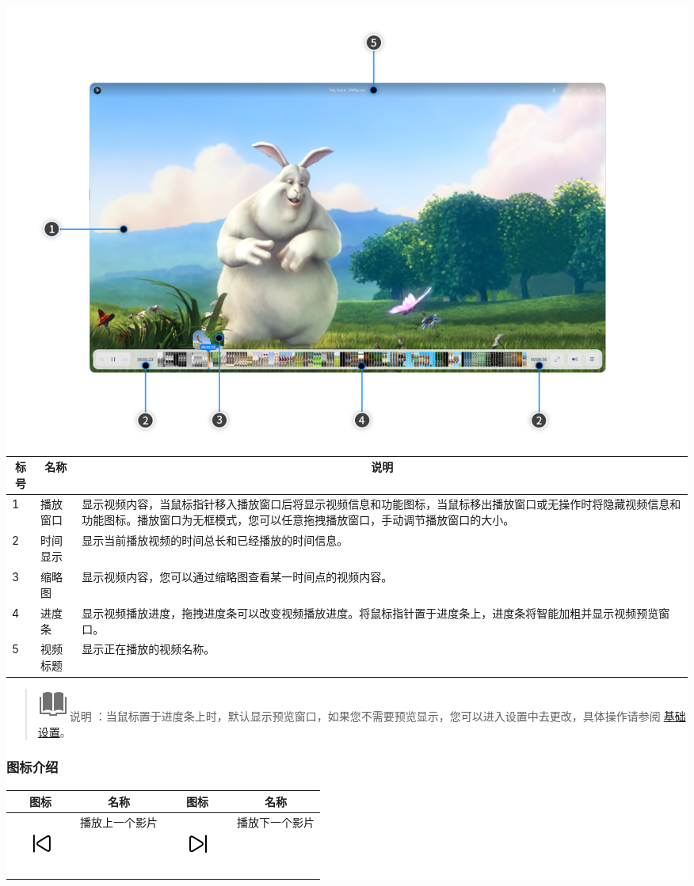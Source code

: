 ![1|播放视频界面](jpg/playmovie.png)

| 标号 | 名称     | 说明                                                         |
| ---- | -------- | ------------------------------------------------------------ |
| 1    | 播放窗口 | 显示视频内容，当鼠标指针移入播放窗口后将显示视频信息和功能图标，当鼠标移出播放窗口或无操作时将隐藏视频信息和功能图标。播放窗口为无框模式，您可以任意拖拽播放窗口，手动调节播放窗口的大小。 |
| 2    | 时间显示 | 显示当前播放视频的时间总长和已经播放的时间信息。             |
| 3    | 缩略图   | 显示视频内容，您可以通过缩略图查看某一时间点的视频内容。     |
| 4    | 进度条   | 显示视频播放进度，拖拽进度条可以改变视频播放进度。将鼠标指针置于进度条上，进度条将智能加粗并显示视频预览窗口。 |
| 5    | 视频标题 | 显示正在播放的视频名称。                                     |


> ![notes](icon/notes.svg)说明 ：当鼠标置于进度条上时，默认显示预览窗口，如果您不需要预览显示，您可以进入设置中去更改，具体操作请参阅 [基础设置](#基础设置)。

### 图标介绍

| 图标                                                  | 名称              | 图标                                                 | 名称           |
| ----------------------------------------------------- | ----------------- | ---------------------------------------------------- | -------------- |
| <img src="icon/last_normal.svg" class="inline" />     | 播放上一个影片    | <img src="icon/next_normal.svg" class="inline" />    | 播放下一个影片 |
